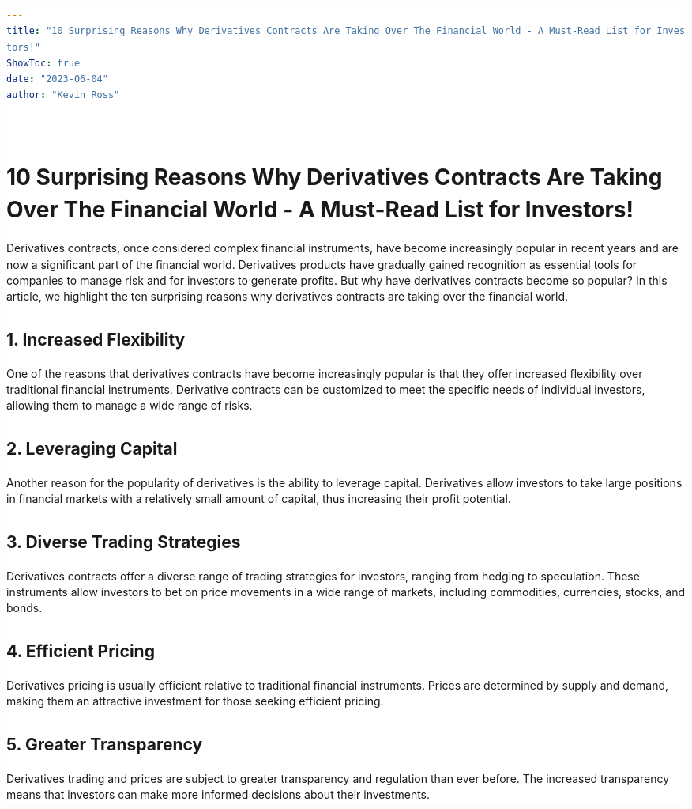 ```yaml
---
title: "10 Surprising Reasons Why Derivatives Contracts Are Taking Over The Financial World - A Must-Read List for Investors!"
ShowToc: true 
date: "2023-06-04"
author: "Kevin Ross"
---
```

*****
# 10 Surprising Reasons Why Derivatives Contracts Are Taking Over The Financial World - A Must-Read List for Investors!

Derivatives contracts, once considered complex financial instruments, have become increasingly popular in recent years and are now a significant part of the financial world. Derivatives products have gradually gained recognition as essential tools for companies to manage risk and for investors to generate profits. But why have derivatives contracts become so popular? In this article, we highlight the ten surprising reasons why derivatives contracts are taking over the financial world.

## 1. Increased Flexibility

One of the reasons that derivatives contracts have become increasingly popular is that they offer increased flexibility over traditional financial instruments. Derivative contracts can be customized to meet the specific needs of individual investors, allowing them to manage a wide range of risks.

## 2. Leveraging Capital

Another reason for the popularity of derivatives is the ability to leverage capital. Derivatives allow investors to take large positions in financial markets with a relatively small amount of capital, thus increasing their profit potential.

## 3. Diverse Trading Strategies

Derivatives contracts offer a diverse range of trading strategies for investors, ranging from hedging to speculation. These instruments allow investors to bet on price movements in a wide range of markets, including commodities, currencies, stocks, and bonds.

## 4. Efficient Pricing

Derivatives pricing is usually efficient relative to traditional financial instruments. Prices are determined by supply and demand, making them an attractive investment for those seeking efficient pricing.

## 5. Greater Transparency

Derivatives trading and prices are subject to greater transparency and regulation than ever before. The increased transparency means that investors can make more informed decisions about their investments.
